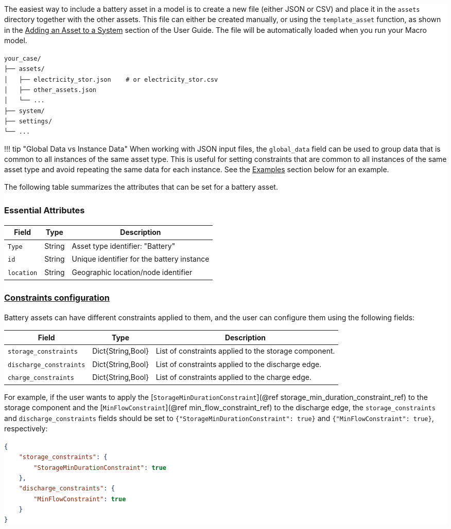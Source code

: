 The easiest way to include a battery asset in a model is to create a new file (either JSON or CSV) and place it in the `assets` directory together with the other assets. This file can either be created manually, or using the `template_asset` function, as shown in the [Adding an Asset to a System](@ref) section of the User Guide. The file will be automatically loaded when you run your Macro model. 

```
your_case/
├── assets/
│   ├── electricity_stor.json    # or electricity_stor.csv
│   ├── other_assets.json
│   └── ...
├── system/
├── settings/
└── ...
```

!!! tip "Global Data vs Instance Data"
    When working with JSON input files, the `global_data` field can be used to group data that is common to all instances of the same asset type. This is useful for setting constraints that are common to all instances of the same asset type and avoid repeating the same data for each instance. See the [Examples](@ref "battery_examples") section below for an example.

The following table summarizes the attributes that can be set for a battery asset.

### Essential Attributes
| Field | Type | Description |
|--------------|---------|------------|
| `Type` | String | Asset type identifier: "Battery" |
| `id` | String | Unique identifier for the battery instance |
| `location` | String | Geographic location/node identifier |

### [Constraints configuration](@id "battery_constraints")
Battery assets can have different constraints applied to them, and the user can configure them using the following fields:

| Field | Type | Description |
|--------------|---------|------------|
| `storage_constraints` | Dict{String,Bool} | List of constraints applied to the storage component. |
| `discharge_constraints` | Dict{String,Bool} | List of constraints applied to the discharge edge. |
| `charge_constraints` | Dict{String,Bool} | List of constraints applied to the charge edge. |

For example, if the user wants to apply the [`StorageMinDurationConstraint`](@ref storage_min_duration_constraint_ref) to the storage component and the [`MinFlowConstraint`](@ref min_flow_constraint_ref) to the discharge edge, the `storage_constraints` and `discharge_constraints` fields should be set to `{"StorageMinDurationConstraint": true}` and `{"MinFlowConstraint": true}`, respectively:

```json
{
    "storage_constraints": {
        "StorageMinDurationConstraint": true
    },
    "discharge_constraints": {
        "MinFlowConstraint": true
    }
}
```
